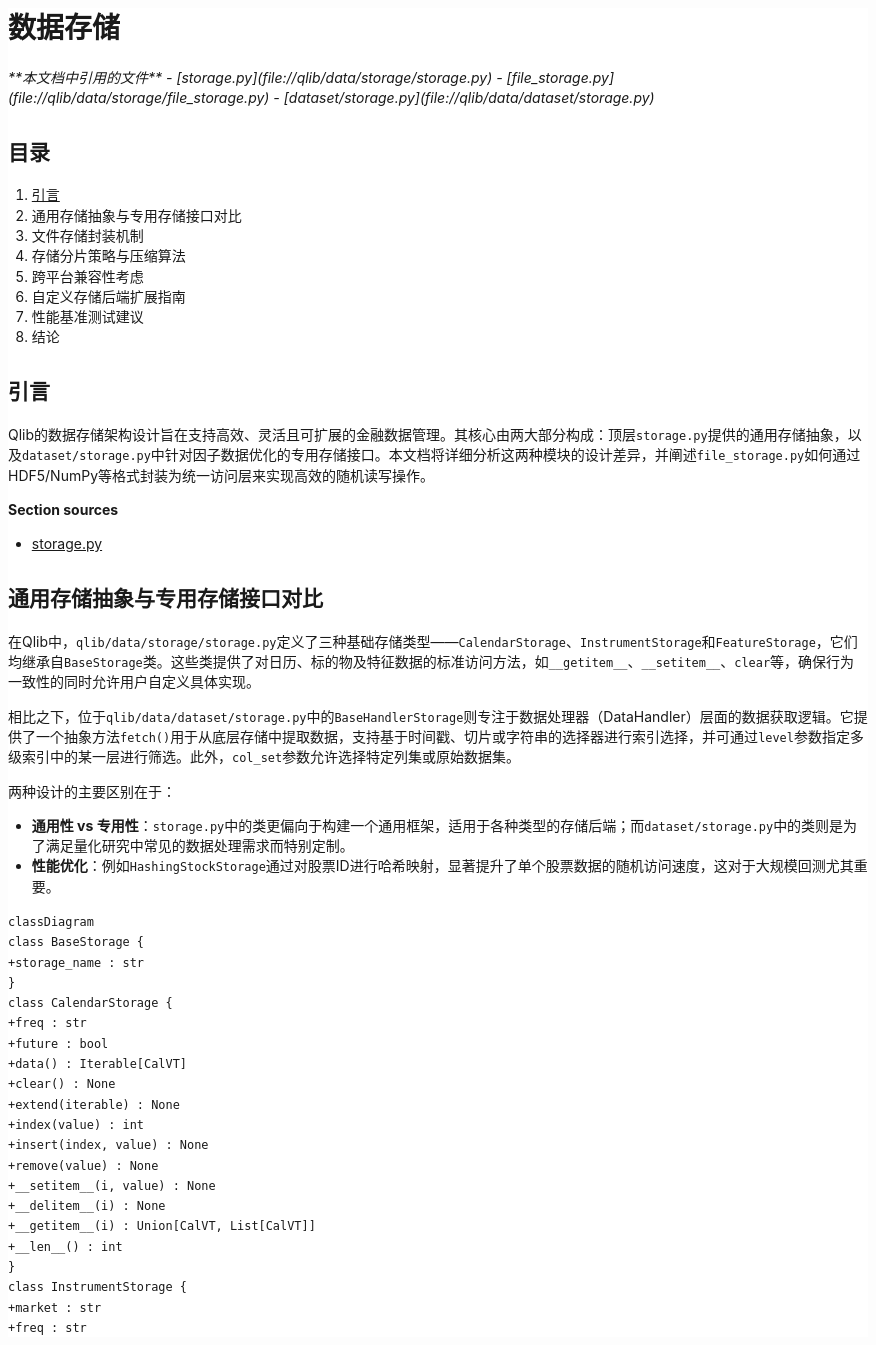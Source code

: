 # 数据存储

<cite>
**本文档中引用的文件**
- [storage.py](file://qlib/data/storage/storage.py)
- [file_storage.py](file://qlib/data/storage/file_storage.py)
- [dataset/storage.py](file://qlib/data/dataset/storage.py)
</cite>

## 目录
1. [引言](#引言)
2. 通用存储抽象与专用存储接口对比
3. 文件存储封装机制
4. 存储分片策略与压缩算法
5. 跨平台兼容性考虑
6. 自定义存储后端扩展指南
7. 性能基准测试建议
8. 结论

## 引言
Qlib的数据存储架构设计旨在支持高效、灵活且可扩展的金融数据管理。其核心由两大部分构成：顶层`storage.py`提供的通用存储抽象，以及`dataset/storage.py`中针对因子数据优化的专用存储接口。本文档将详细分析这两种模块的设计差异，并阐述`file_storage.py`如何通过HDF5/NumPy等格式封装为统一访问层来实现高效的随机读写操作。

**Section sources**
- [storage.py](file://qlib/data/storage/storage.py#L0-L494)

## 通用存储抽象与专用存储接口对比
在Qlib中，`qlib/data/storage/storage.py`定义了三种基础存储类型——`CalendarStorage`、`InstrumentStorage`和`FeatureStorage`，它们均继承自`BaseStorage`类。这些类提供了对日历、标的物及特征数据的标准访问方法，如`__getitem__`、`__setitem__`、`clear`等，确保行为一致性的同时允许用户自定义具体实现。

相比之下，位于`qlib/data/dataset/storage.py`中的`BaseHandlerStorage`则专注于数据处理器（DataHandler）层面的数据获取逻辑。它提供了一个抽象方法`fetch()`用于从底层存储中提取数据，支持基于时间戳、切片或字符串的选择器进行索引选择，并可通过`level`参数指定多级索引中的某一层进行筛选。此外，`col_set`参数允许选择特定列集或原始数据集。

两种设计的主要区别在于：
- **通用性 vs 专用性**：`storage.py`中的类更偏向于构建一个通用框架，适用于各种类型的存储后端；而`dataset/storage.py`中的类则是为了满足量化研究中常见的数据处理需求而特别定制。
- **性能优化**：例如`HashingStockStorage`通过对股票ID进行哈希映射，显著提升了单个股票数据的随机访问速度，这对于大规模回测尤其重要。

```mermaid
classDiagram
class BaseStorage {
+storage_name : str
}
class CalendarStorage {
+freq : str
+future : bool
+data() : Iterable[CalVT]
+clear() : None
+extend(iterable) : None
+index(value) : int
+insert(index, value) : None
+remove(value) : None
+__setitem__(i, value) : None
+__delitem__(i) : None
+__getitem__(i) : Union[CalVT, List[CalVT]]
+__len__() : int
}
class InstrumentStorage {
+market : str
+freq : str
```